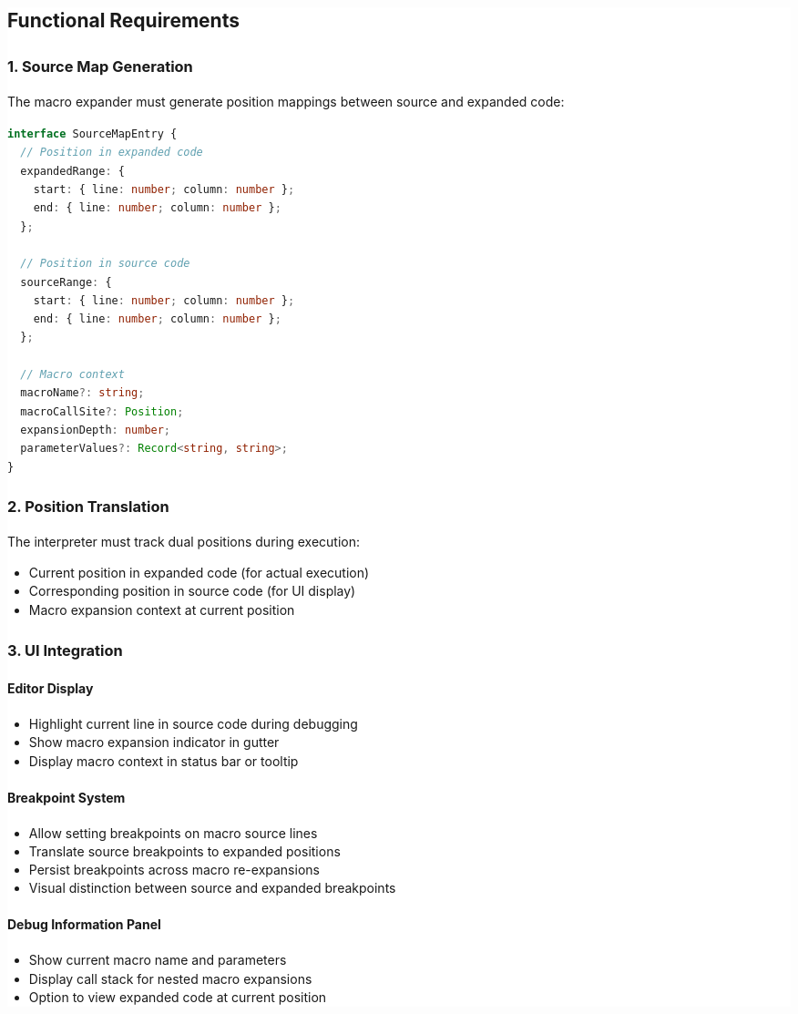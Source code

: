 ## Functional Requirements

### 1. Source Map Generation

The macro expander must generate position mappings between source and expanded code:

```typescript
interface SourceMapEntry {
  // Position in expanded code
  expandedRange: {
    start: { line: number; column: number };
    end: { line: number; column: number };
  };
  
  // Position in source code
  sourceRange: {
    start: { line: number; column: number };
    end: { line: number; column: number };
  };
  
  // Macro context
  macroName?: string;
  macroCallSite?: Position;
  expansionDepth: number;
  parameterValues?: Record<string, string>;
}
```

### 2. Position Translation

The interpreter must track dual positions during execution:
- Current position in expanded code (for actual execution)
- Corresponding position in source code (for UI display)
- Macro expansion context at current position

### 3. UI Integration

#### Editor Display
- Highlight current line in source code during debugging
- Show macro expansion indicator in gutter
- Display macro context in status bar or tooltip

#### Breakpoint System
- Allow setting breakpoints on macro source lines
- Translate source breakpoints to expanded positions
- Persist breakpoints across macro re-expansions
- Visual distinction between source and expanded breakpoints

#### Debug Information Panel
- Show current macro name and parameters
- Display call stack for nested macro expansions
- Option to view expanded code at current position
